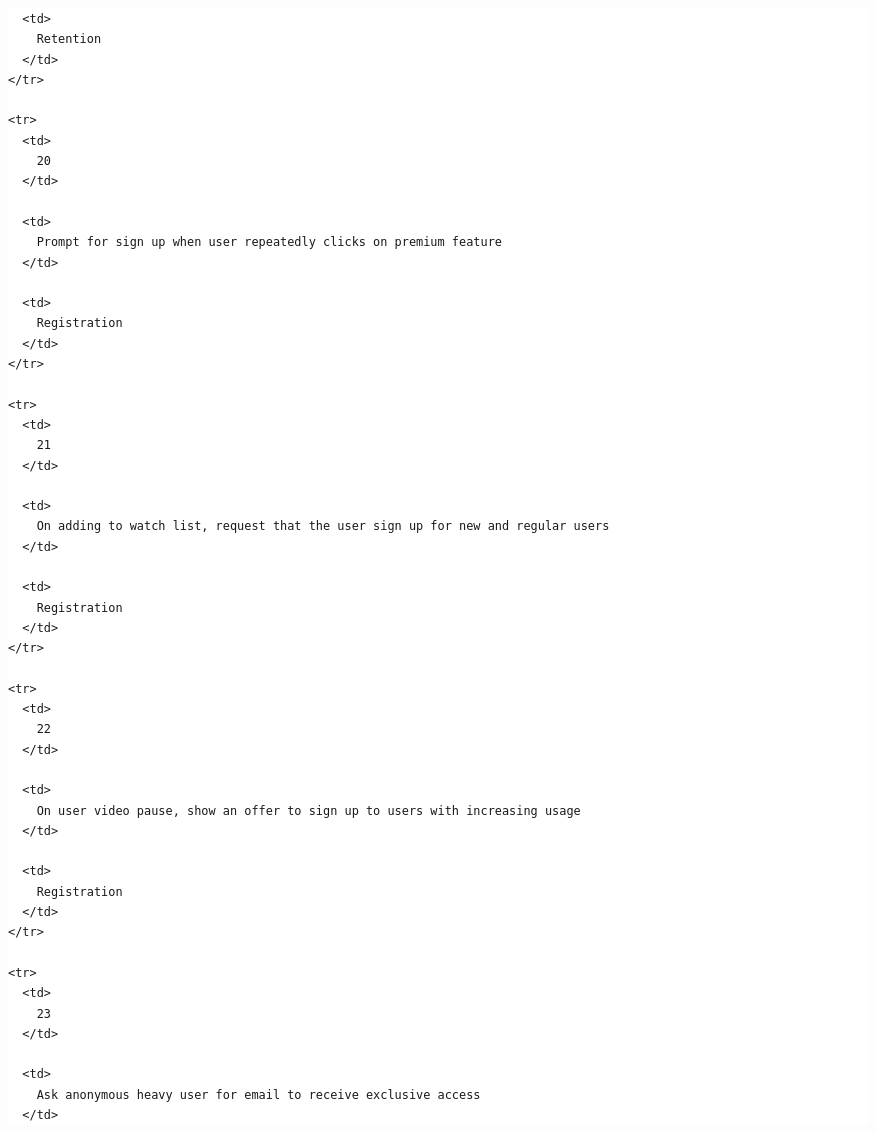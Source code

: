       <td>
        Retention
      </td>
    </tr>

    <tr>
      <td>
        20
      </td>

      <td>
        Prompt for sign up when user repeatedly clicks on premium feature
      </td>

      <td>
        Registration
      </td>
    </tr>

    <tr>
      <td>
        21
      </td>

      <td>
        On adding to watch list, request that the user sign up for new and regular users
      </td>

      <td>
        Registration
      </td>
    </tr>

    <tr>
      <td>
        22
      </td>

      <td>
        On user video pause, show an offer to sign up to users with increasing usage
      </td>

      <td>
        Registration
      </td>
    </tr>

    <tr>
      <td>
        23
      </td>

      <td>
        Ask anonymous heavy user for email to receive exclusive access
      </td>
